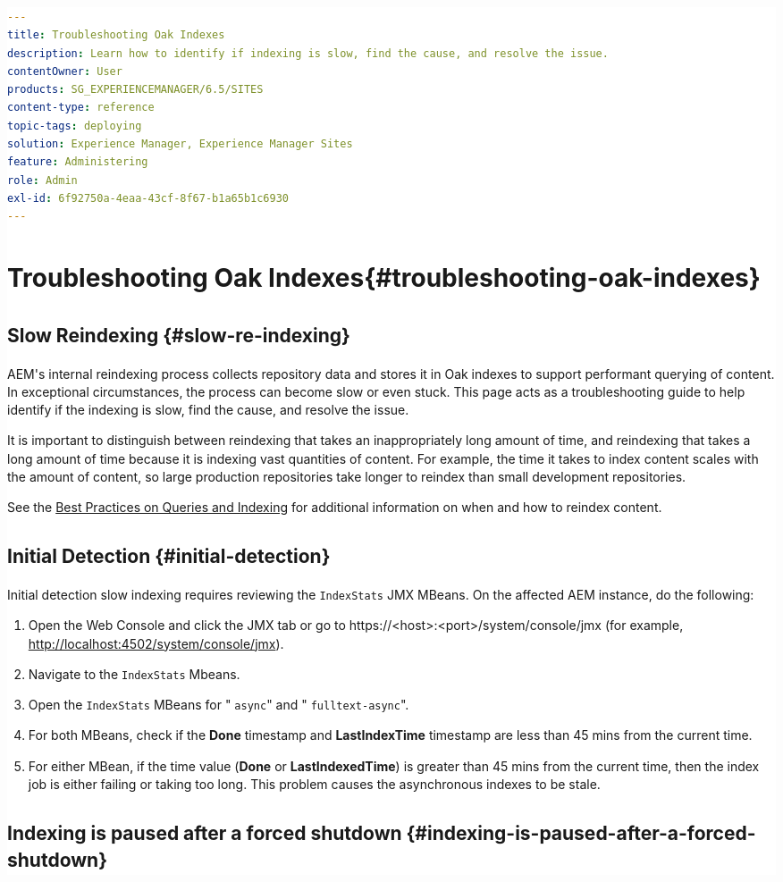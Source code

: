 ```yaml
---
title: Troubleshooting Oak Indexes
description: Learn how to identify if indexing is slow, find the cause, and resolve the issue.
contentOwner: User
products: SG_EXPERIENCEMANAGER/6.5/SITES
content-type: reference
topic-tags: deploying
solution: Experience Manager, Experience Manager Sites
feature: Administering
role: Admin
exl-id: 6f92750a-4eaa-43cf-8f67-b1a65b1c6930
---
```

# Troubleshooting Oak Indexes{#troubleshooting-oak-indexes}

## Slow Reindexing  {#slow-re-indexing}

AEM's internal reindexing process collects repository data and stores it in Oak indexes to support performant querying of content. In exceptional circumstances, the process can become slow or even stuck. This page acts as a troubleshooting guide to help identify if the indexing is slow, find the cause, and resolve the issue.

It is important to distinguish between reindexing that takes an inappropriately long amount of time, and reindexing that takes a long amount of time because it is indexing vast quantities of content. For example, the time it takes to index content scales with the amount of content, so large production repositories take longer to reindex than small development repositories.

See the [Best Practices on Queries and Indexing](/help/sites-deploying/best-practices-for-queries-and-indexing.md) for additional information on when and how to reindex content.

## Initial Detection {#initial-detection}

Initial detection slow indexing requires reviewing the `IndexStats` JMX MBeans. On the affected AEM instance, do the following:

1. Open the Web Console and click the JMX tab or go to https://&lt;host&gt;:&lt;port&gt;/system/console/jmx (for example, [http://localhost:4502/system/console/jmx](http://localhost:4502/system/console/jmx)).
1. Navigate to the `IndexStats` Mbeans.
1. Open the `IndexStats` MBeans for " `async`" and " `fulltext-async`".

1. For both MBeans, check if the **Done** timestamp and **LastIndexTime** timestamp are less than 45 mins from the current time.

1. For either MBean, if the time value (**Done** or **LastIndexedTime**) is greater than 45 mins from the current time, then the index job is either failing or taking too long. This problem causes the asynchronous indexes to be stale.

## Indexing is paused after a forced shutdown {#indexing-is-paused-after-a-forced-shutdown}
